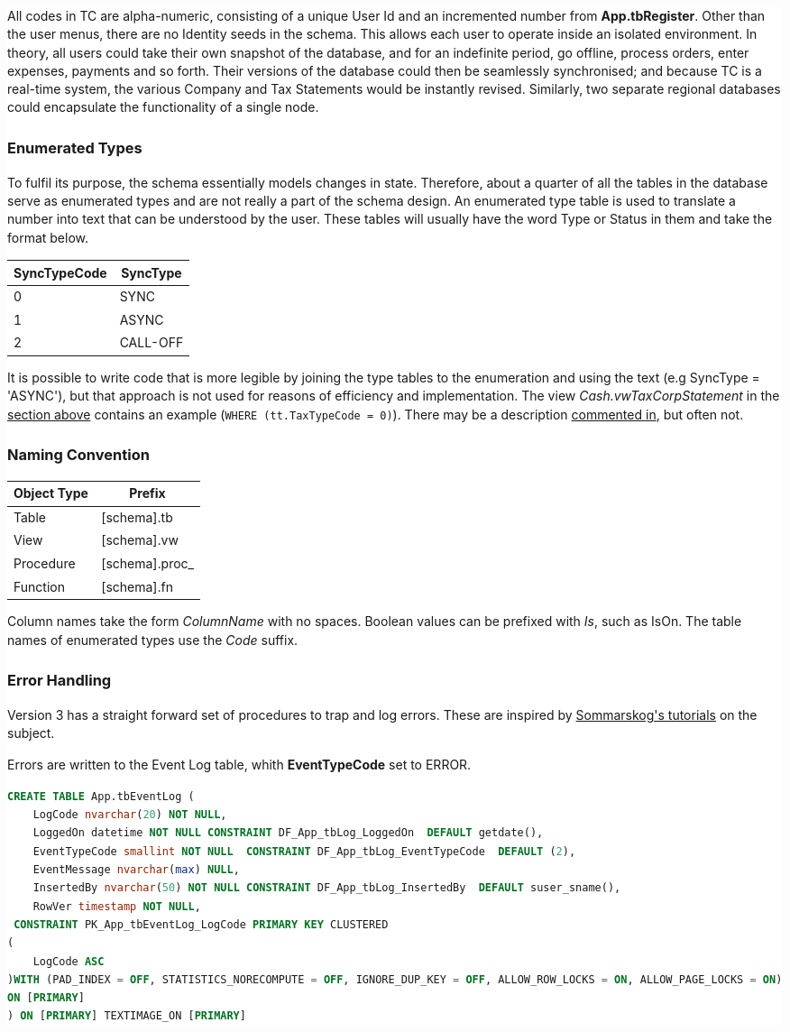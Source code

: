 All codes in TC are alpha-numeric, consisting of a unique User Id and an incremented number from **App.tbRegister**. Other than the user menus, there are no Identity seeds in the schema. This allows each user to operate inside an isolated environment. In theory, all users could take their own snapshot of the database, and for an indefinite period, go offline, process orders, enter expenses, payments and so forth. Their versions of the database could then be seamlessly synchronised; and because TC is a real-time system, the various Company and Tax Statements would be instantly revised. Similarly, two separate regional databases could encapsulate the functionality of a single node.

### Enumerated Types

To fulfil its purpose, the schema essentially models changes in state. Therefore, about a quarter of all the tables in the database serve as enumerated types and are not really a part of the schema design. An enumerated type table is used to translate a number into text that can be understood by the user. These tables will usually have the word Type or Status in them and take the format below.

SyncTypeCode | SyncType
-- | --
0 | SYNC
1 | ASYNC
2 | CALL-OFF

It is possible to write code that is more legible by joining the type tables to the enumeration and using the text (e.g SyncType = 'ASYNC'), but that approach is not used for reasons of efficiency and implementation.  The view *Cash.vwTaxCorpStatement* in the [section above](#ctes) contains an example (``WHERE (tt.TaxTypeCode = 0)``).  There may be a description [commented in](#Comments), but often not.

### Naming Convention

Object Type | Prefix
-- | --
Table | [schema].tb
View | [schema].vw
Procedure | [schema].proc_
Function | [schema].fn

Column names take the form *ColumnName* with no spaces. Boolean values can be prefixed with *Is*, such as IsOn. The table names of enumerated types use the *Code* suffix.

### Error Handling

Version 3 has a straight forward set of procedures to trap and log errors. These are inspired by [Sommarskog's tutorials](http://sommarskog.se/) on the subject.

Errors are written to the Event Log table, whith **EventTypeCode** set to ERROR.

``` sql
CREATE TABLE App.tbEventLog (
	LogCode nvarchar(20) NOT NULL,
	LoggedOn datetime NOT NULL CONSTRAINT DF_App_tbLog_LoggedOn  DEFAULT getdate(),
	EventTypeCode smallint NOT NULL  CONSTRAINT DF_App_tbLog_EventTypeCode  DEFAULT (2),
	EventMessage nvarchar(max) NULL,
	InsertedBy nvarchar(50) NOT NULL CONSTRAINT DF_App_tbLog_InsertedBy  DEFAULT suser_sname(),
	RowVer timestamp NOT NULL,
 CONSTRAINT PK_App_tbEventLog_LogCode PRIMARY KEY CLUSTERED 
(
	LogCode ASC
)WITH (PAD_INDEX = OFF, STATISTICS_NORECOMPUTE = OFF, IGNORE_DUP_KEY = OFF, ALLOW_ROW_LOCKS = ON, ALLOW_PAGE_LOCKS = ON) ON [PRIMARY]
) ON [PRIMARY] TEXTIMAGE_ON [PRIMARY]


```

